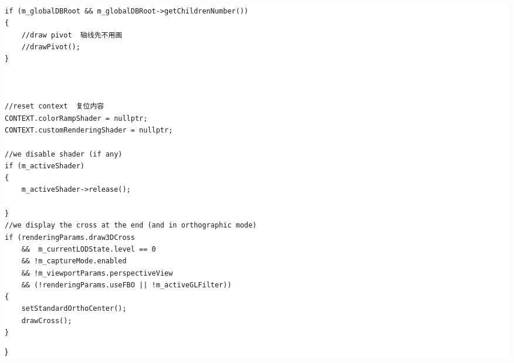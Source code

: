 	if (m_globalDBRoot && m_globalDBRoot->getChildrenNumber())
	{
		//draw pivot  轴线先不用画
		//drawPivot();  
	}



	//reset context  复位内容
	CONTEXT.colorRampShader = nullptr;
	CONTEXT.customRenderingShader = nullptr;

	//we disable shader (if any)
	if (m_activeShader)
	{
		m_activeShader->release();

	}
	//we display the cross at the end (and in orthographic mode)
	if (renderingParams.draw3DCross
		&&	m_currentLODState.level == 0
		&& !m_captureMode.enabled
		&& !m_viewportParams.perspectiveView
		&& (!renderingParams.useFBO || !m_activeGLFilter))
	{
		setStandardOrthoCenter();
		drawCross();
	}

}

